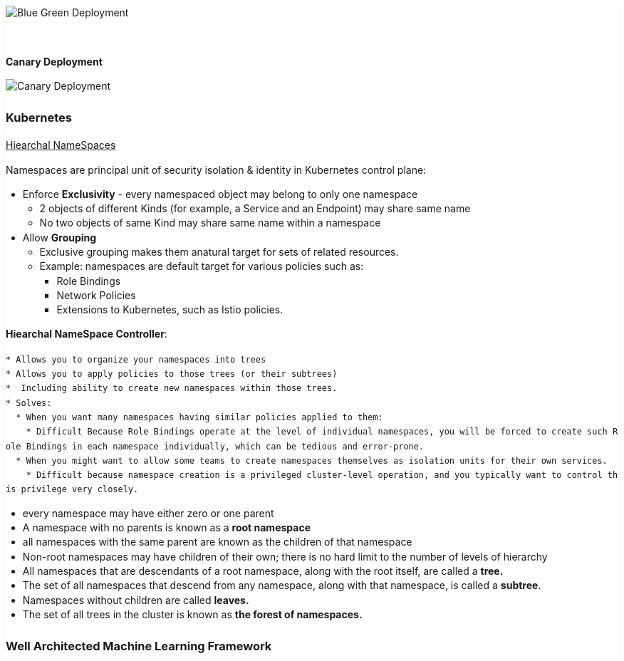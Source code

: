 ![Blue Green Deployment](bluegreendeployment.png)

<br>

**Canary Deployment**

![Canary Deployment](canarydeployment.png)

### Kubernetes


[Hiearchal NameSpaces](https://github.com/kubernetes-sigs/multi-tenancy/blob/master/incubator/hnc/docs/user-guide/concepts.md#basic)

Namespaces are principal unit of security isolation & identity in Kubernetes control plane:
 
  * Enforce **Exclusivity** - every namespaced object may belong to only one namespace
    * 2 objects of different Kinds (for example, a Service and an Endpoint) may share same name
    * No two objects of same Kind may share same name within a namespace
  * Allow **Grouping**
    *  Exclusive grouping makes them anatural target for sets of related resources.
    * Example: namespaces are default target for various policies such as:
      *  Role Bindings
      *  Network Policies
      *  Extensions to Kubernetes, such as Istio policies.

**Hiearchal NameSpace Controller**: 

    * Allows you to organize your namespaces into trees
    * Allows you to apply policies to those trees (or their subtrees)
    *  Including ability to create new namespaces within those trees.
    * Solves:
      * When you want many namespaces having similar policies applied to them:
        * Difficult Because Role Bindings operate at the level of individual namespaces, you will be forced to create such Role Bindings in each namespace individually, which can be tedious and error-prone.
      * When you might want to allow some teams to create namespaces themselves as isolation units for their own services. 
        * Difficult because namespace creation is a privileged cluster-level operation, and you typically want to control this privilege very closely.

*  every namespace may have either zero or one parent
* A namespace with no parents is known as a **root namespace**
*  all namespaces with the same parent are known as the children of that namespace
* Non-root namespaces may have children of their own; there is no hard limit to the number of levels of hierarchy
*  All namespaces that are descendants of a root namespace, along with the root itself, are called a **tree.**
* The set of all namespaces that descend from any namespace, along with that namespace, is called a **subtree**. 
* Namespaces without children are called **leaves.**
* The set of all trees in the cluster is known as **the forest of namespaces.**

### Well Architected Machine Learning Framework
